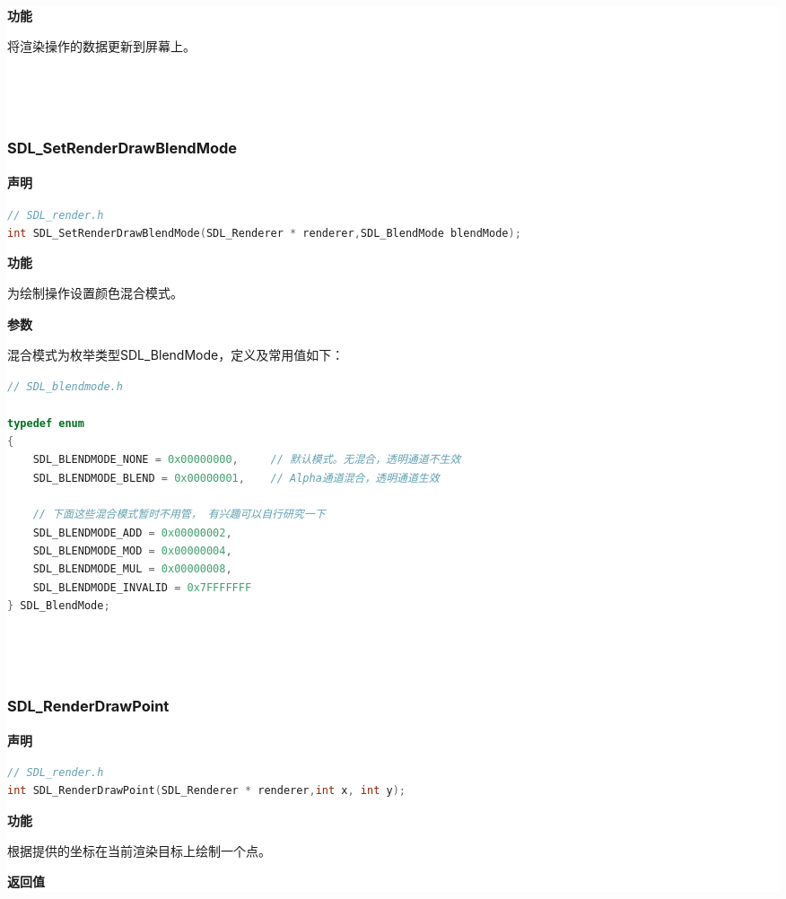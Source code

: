 **功能**

将渲染操作的数据更新到屏幕上。

&nbsp;

&nbsp;

### SDL_SetRenderDrawBlendMode

**声明**

```c
// SDL_render.h
int SDL_SetRenderDrawBlendMode(SDL_Renderer * renderer,SDL_BlendMode blendMode);
```

**功能**

为绘制操作设置颜色混合模式。

**参数**

混合模式为枚举类型SDL_BlendMode，定义及常用值如下：

```c
// SDL_blendmode.h

typedef enum
{
    SDL_BLENDMODE_NONE = 0x00000000,     // 默认模式。无混合，透明通道不生效
    SDL_BLENDMODE_BLEND = 0x00000001,    // Alpha通道混合，透明通道生效

    // 下面这些混合模式暂时不用管， 有兴趣可以自行研究一下
    SDL_BLENDMODE_ADD = 0x00000002,      
    SDL_BLENDMODE_MOD = 0x00000004,     
    SDL_BLENDMODE_MUL = 0x00000008, 
    SDL_BLENDMODE_INVALID = 0x7FFFFFFF
} SDL_BlendMode;
```

&nbsp;

&nbsp;

### SDL_RenderDrawPoint

**声明**

```c
// SDL_render.h
int SDL_RenderDrawPoint(SDL_Renderer * renderer,int x, int y);
```

**功能**

根据提供的坐标在当前渲染目标上绘制一个点。

**返回值**
